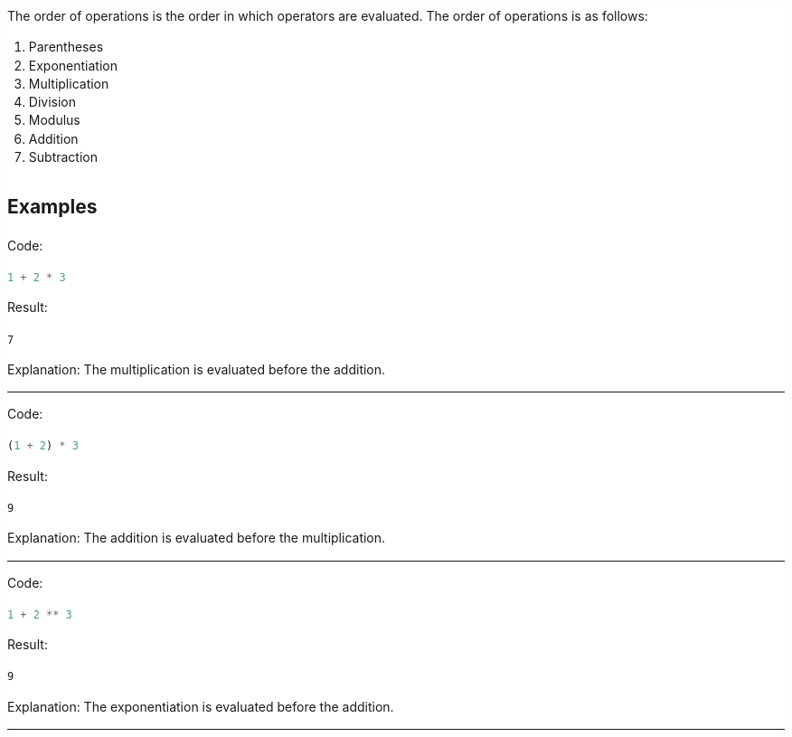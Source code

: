 The order of operations is the order in which operators are evaluated. The order of operations is as follows:

1. Parentheses
2. Exponentiation
3. Multiplication
4. Division
5. Modulus
6. Addition
7. Subtraction

## Examples

Code:

```python
1 + 2 * 3
```

Result:

```shell
7
```

Explanation: The multiplication is evaluated before the addition.

---

Code:

```python
(1 + 2) * 3
```

Result:

```shell
9
```

Explanation: The addition is evaluated before the multiplication.

---

Code:

```python
1 + 2 ** 3
```

Result:

```shell
9
```

Explanation: The exponentiation is evaluated before the addition.

---
